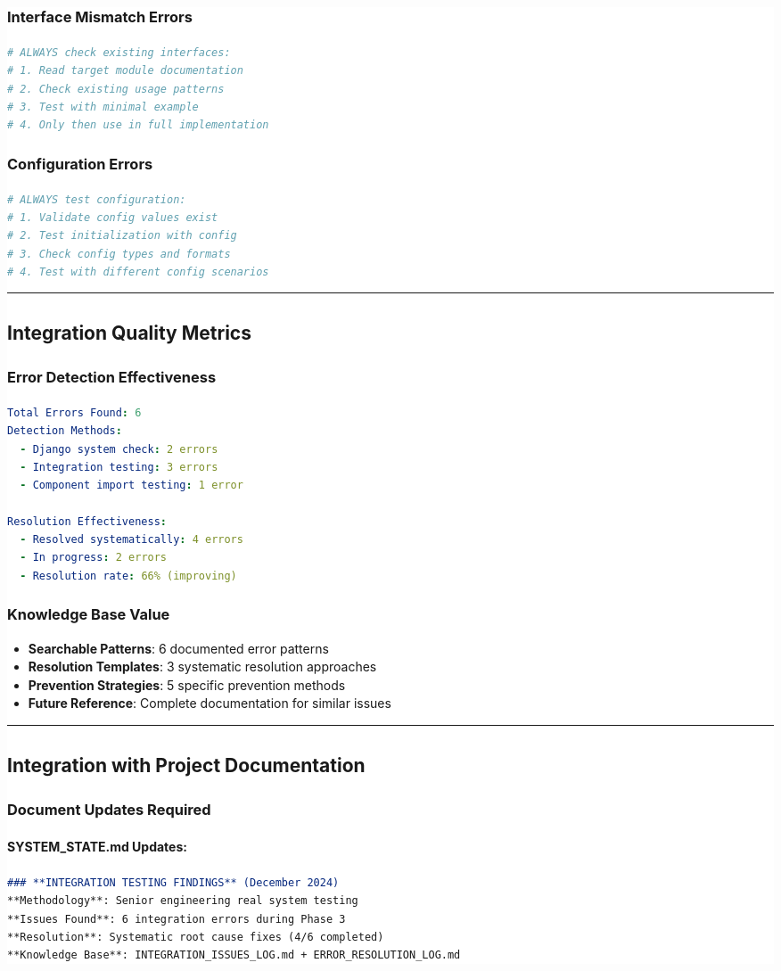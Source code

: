 ### **Interface Mismatch Errors**
```python
# ALWAYS check existing interfaces:
# 1. Read target module documentation
# 2. Check existing usage patterns  
# 3. Test with minimal example
# 4. Only then use in full implementation
```

### **Configuration Errors**
```python
# ALWAYS test configuration:
# 1. Validate config values exist
# 2. Test initialization with config
# 3. Check config types and formats
# 4. Test with different config scenarios
```

---

## Integration Quality Metrics

### **Error Detection Effectiveness**
```yaml
Total Errors Found: 6
Detection Methods:
  - Django system check: 2 errors
  - Integration testing: 3 errors  
  - Component import testing: 1 error

Resolution Effectiveness:
  - Resolved systematically: 4 errors
  - In progress: 2 errors
  - Resolution rate: 66% (improving)
```

### **Knowledge Base Value**
- **Searchable Patterns**: 6 documented error patterns
- **Resolution Templates**: 3 systematic resolution approaches
- **Prevention Strategies**: 5 specific prevention methods
- **Future Reference**: Complete documentation for similar issues

---

## Integration with Project Documentation

### **Document Updates Required**

#### **SYSTEM_STATE.md Updates**:
```markdown
### **INTEGRATION TESTING FINDINGS** (December 2024) 
**Methodology**: Senior engineering real system testing
**Issues Found**: 6 integration errors during Phase 3
**Resolution**: Systematic root cause fixes (4/6 completed)
**Knowledge Base**: INTEGRATION_ISSUES_LOG.md + ERROR_RESOLUTION_LOG.md
```
